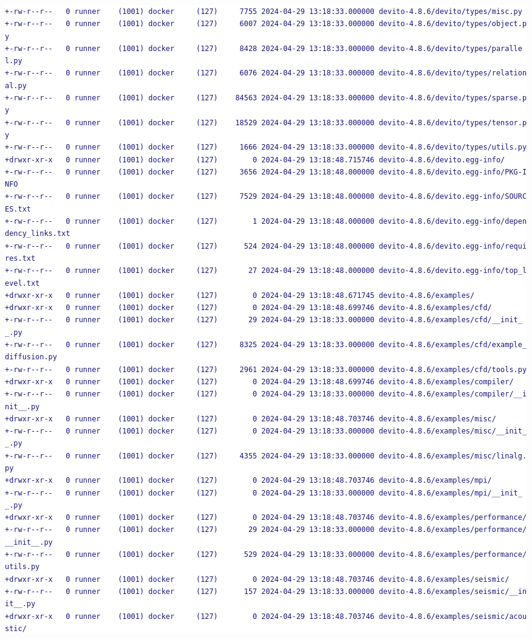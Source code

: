 ```diff
+-rw-r--r--   0 runner    (1001) docker     (127)     7755 2024-04-29 13:18:33.000000 devito-4.8.6/devito/types/misc.py
+-rw-r--r--   0 runner    (1001) docker     (127)     6007 2024-04-29 13:18:33.000000 devito-4.8.6/devito/types/object.py
+-rw-r--r--   0 runner    (1001) docker     (127)     8428 2024-04-29 13:18:33.000000 devito-4.8.6/devito/types/parallel.py
+-rw-r--r--   0 runner    (1001) docker     (127)     6076 2024-04-29 13:18:33.000000 devito-4.8.6/devito/types/relational.py
+-rw-r--r--   0 runner    (1001) docker     (127)    84563 2024-04-29 13:18:33.000000 devito-4.8.6/devito/types/sparse.py
+-rw-r--r--   0 runner    (1001) docker     (127)    18529 2024-04-29 13:18:33.000000 devito-4.8.6/devito/types/tensor.py
+-rw-r--r--   0 runner    (1001) docker     (127)     1666 2024-04-29 13:18:33.000000 devito-4.8.6/devito/types/utils.py
+drwxr-xr-x   0 runner    (1001) docker     (127)        0 2024-04-29 13:18:48.715746 devito-4.8.6/devito.egg-info/
+-rw-r--r--   0 runner    (1001) docker     (127)     3656 2024-04-29 13:18:48.000000 devito-4.8.6/devito.egg-info/PKG-INFO
+-rw-r--r--   0 runner    (1001) docker     (127)     7529 2024-04-29 13:18:48.000000 devito-4.8.6/devito.egg-info/SOURCES.txt
+-rw-r--r--   0 runner    (1001) docker     (127)        1 2024-04-29 13:18:48.000000 devito-4.8.6/devito.egg-info/dependency_links.txt
+-rw-r--r--   0 runner    (1001) docker     (127)      524 2024-04-29 13:18:48.000000 devito-4.8.6/devito.egg-info/requires.txt
+-rw-r--r--   0 runner    (1001) docker     (127)       27 2024-04-29 13:18:48.000000 devito-4.8.6/devito.egg-info/top_level.txt
+drwxr-xr-x   0 runner    (1001) docker     (127)        0 2024-04-29 13:18:48.671745 devito-4.8.6/examples/
+drwxr-xr-x   0 runner    (1001) docker     (127)        0 2024-04-29 13:18:48.699746 devito-4.8.6/examples/cfd/
+-rw-r--r--   0 runner    (1001) docker     (127)       29 2024-04-29 13:18:33.000000 devito-4.8.6/examples/cfd/__init__.py
+-rw-r--r--   0 runner    (1001) docker     (127)     8325 2024-04-29 13:18:33.000000 devito-4.8.6/examples/cfd/example_diffusion.py
+-rw-r--r--   0 runner    (1001) docker     (127)     2961 2024-04-29 13:18:33.000000 devito-4.8.6/examples/cfd/tools.py
+drwxr-xr-x   0 runner    (1001) docker     (127)        0 2024-04-29 13:18:48.699746 devito-4.8.6/examples/compiler/
+-rw-r--r--   0 runner    (1001) docker     (127)        0 2024-04-29 13:18:33.000000 devito-4.8.6/examples/compiler/__init__.py
+drwxr-xr-x   0 runner    (1001) docker     (127)        0 2024-04-29 13:18:48.703746 devito-4.8.6/examples/misc/
+-rw-r--r--   0 runner    (1001) docker     (127)        0 2024-04-29 13:18:33.000000 devito-4.8.6/examples/misc/__init__.py
+-rw-r--r--   0 runner    (1001) docker     (127)     4355 2024-04-29 13:18:33.000000 devito-4.8.6/examples/misc/linalg.py
+drwxr-xr-x   0 runner    (1001) docker     (127)        0 2024-04-29 13:18:48.703746 devito-4.8.6/examples/mpi/
+-rw-r--r--   0 runner    (1001) docker     (127)        0 2024-04-29 13:18:33.000000 devito-4.8.6/examples/mpi/__init__.py
+drwxr-xr-x   0 runner    (1001) docker     (127)        0 2024-04-29 13:18:48.703746 devito-4.8.6/examples/performance/
+-rw-r--r--   0 runner    (1001) docker     (127)       29 2024-04-29 13:18:33.000000 devito-4.8.6/examples/performance/__init__.py
+-rw-r--r--   0 runner    (1001) docker     (127)      529 2024-04-29 13:18:33.000000 devito-4.8.6/examples/performance/utils.py
+drwxr-xr-x   0 runner    (1001) docker     (127)        0 2024-04-29 13:18:48.703746 devito-4.8.6/examples/seismic/
+-rw-r--r--   0 runner    (1001) docker     (127)      157 2024-04-29 13:18:33.000000 devito-4.8.6/examples/seismic/__init__.py
+drwxr-xr-x   0 runner    (1001) docker     (127)        0 2024-04-29 13:18:48.703746 devito-4.8.6/examples/seismic/acoustic/
```
